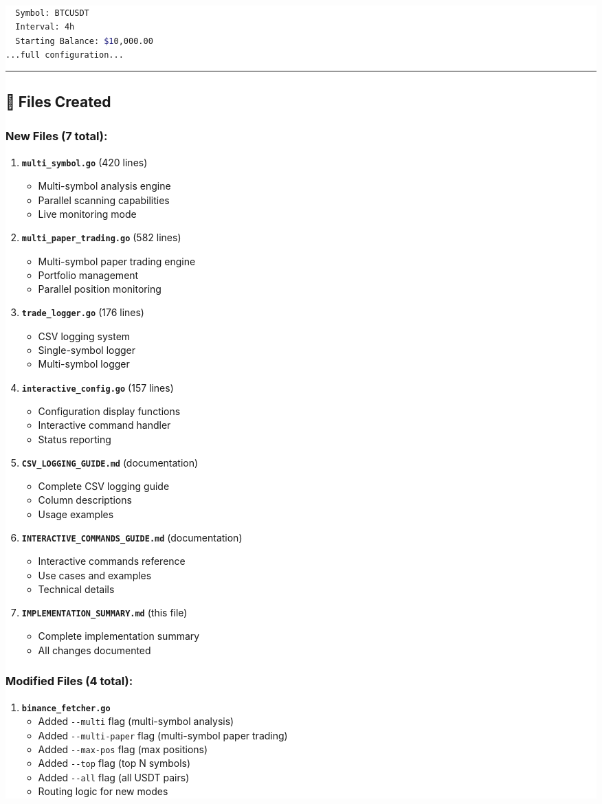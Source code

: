 ```bash
  Symbol: BTCUSDT
  Interval: 4h
  Starting Balance: $10,000.00
...full configuration...
```

---

## 📁 Files Created

### New Files (7 total):

1. **`multi_symbol.go`** (420 lines)
   - Multi-symbol analysis engine
   - Parallel scanning capabilities
   - Live monitoring mode

2. **`multi_paper_trading.go`** (582 lines)
   - Multi-symbol paper trading engine
   - Portfolio management
   - Parallel position monitoring

3. **`trade_logger.go`** (176 lines)
   - CSV logging system
   - Single-symbol logger
   - Multi-symbol logger

4. **`interactive_config.go`** (157 lines)
   - Configuration display functions
   - Interactive command handler
   - Status reporting

5. **`CSV_LOGGING_GUIDE.md`** (documentation)
   - Complete CSV logging guide
   - Column descriptions
   - Usage examples

6. **`INTERACTIVE_COMMANDS_GUIDE.md`** (documentation)
   - Interactive commands reference
   - Use cases and examples
   - Technical details

7. **`IMPLEMENTATION_SUMMARY.md`** (this file)
   - Complete implementation summary
   - All changes documented

### Modified Files (4 total):

1. **`binance_fetcher.go`**
   - Added `--multi` flag (multi-symbol analysis)
   - Added `--multi-paper` flag (multi-symbol paper trading)
   - Added `--max-pos` flag (max positions)
   - Added `--top` flag (top N symbols)
   - Added `--all` flag (all USDT pairs)
   - Routing logic for new modes
